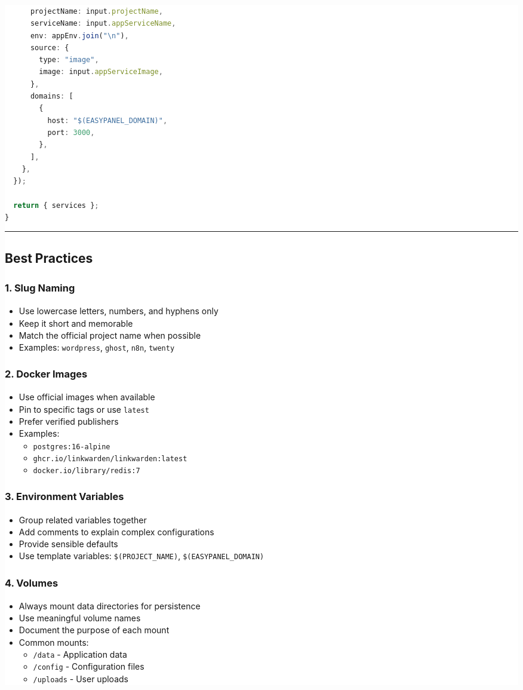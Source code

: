 ```typescript
      projectName: input.projectName,
      serviceName: input.appServiceName,
      env: appEnv.join("\n"),
      source: {
        type: "image",
        image: input.appServiceImage,
      },
      domains: [
        {
          host: "$(EASYPANEL_DOMAIN)",
          port: 3000,
        },
      ],
    },
  });

  return { services };
}
```

---

## Best Practices

### 1. **Slug Naming**

- Use lowercase letters, numbers, and hyphens only
- Keep it short and memorable
- Match the official project name when possible
- Examples: `wordpress`, `ghost`, `n8n`, `twenty`

### 2. **Docker Images**

- Use official images when available
- Pin to specific tags or use `latest`
- Prefer verified publishers
- Examples:
  - `postgres:16-alpine`
  - `ghcr.io/linkwarden/linkwarden:latest`
  - `docker.io/library/redis:7`

### 3. **Environment Variables**

- Group related variables together
- Add comments to explain complex configurations
- Provide sensible defaults
- Use template variables: `$(PROJECT_NAME)`, `$(EASYPANEL_DOMAIN)`

### 4. **Volumes**

- Always mount data directories for persistence
- Use meaningful volume names
- Document the purpose of each mount
- Common mounts:
  - `/data` - Application data
  - `/config` - Configuration files
  - `/uploads` - User uploads

